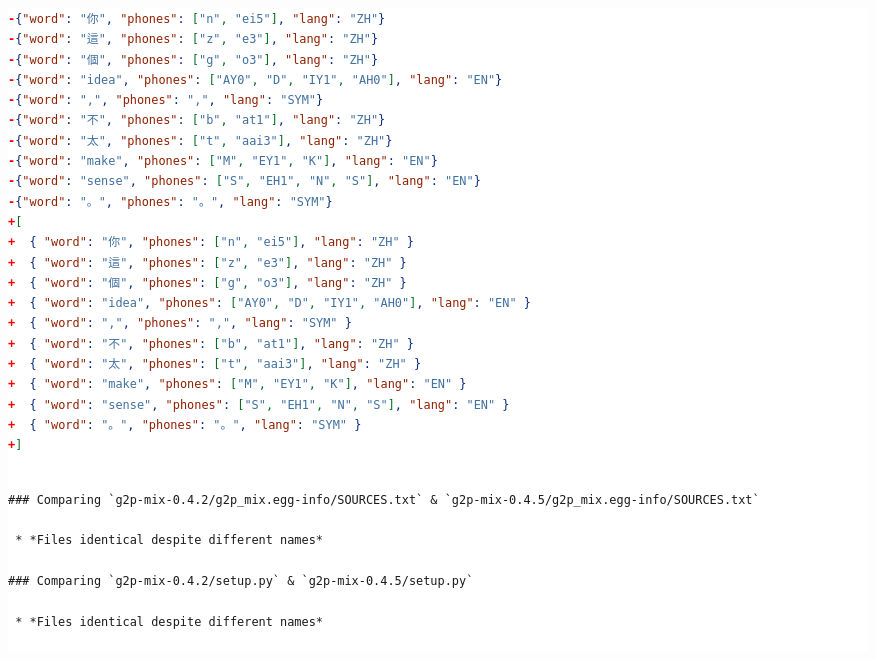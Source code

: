 ```json
-{"word": "你", "phones": ["n", "ei5"], "lang": "ZH"}
-{"word": "這", "phones": ["z", "e3"], "lang": "ZH"}
-{"word": "個", "phones": ["g", "o3"], "lang": "ZH"}
-{"word": "idea", "phones": ["AY0", "D", "IY1", "AH0"], "lang": "EN"}
-{"word": ",", "phones": ",", "lang": "SYM"}
-{"word": "不", "phones": ["b", "at1"], "lang": "ZH"}
-{"word": "太", "phones": ["t", "aai3"], "lang": "ZH"}
-{"word": "make", "phones": ["M", "EY1", "K"], "lang": "EN"}
-{"word": "sense", "phones": ["S", "EH1", "N", "S"], "lang": "EN"}
-{"word": "。", "phones": "。", "lang": "SYM"}
+[
+  { "word": "你", "phones": ["n", "ei5"], "lang": "ZH" }
+  { "word": "這", "phones": ["z", "e3"], "lang": "ZH" }
+  { "word": "個", "phones": ["g", "o3"], "lang": "ZH" }
+  { "word": "idea", "phones": ["AY0", "D", "IY1", "AH0"], "lang": "EN" }
+  { "word": ",", "phones": ",", "lang": "SYM" }
+  { "word": "不", "phones": ["b", "at1"], "lang": "ZH" }
+  { "word": "太", "phones": ["t", "aai3"], "lang": "ZH" }
+  { "word": "make", "phones": ["M", "EY1", "K"], "lang": "EN" }
+  { "word": "sense", "phones": ["S", "EH1", "N", "S"], "lang": "EN" }
+  { "word": "。", "phones": "。", "lang": "SYM" }
+]
 ```
```

### Comparing `g2p-mix-0.4.2/g2p_mix.egg-info/SOURCES.txt` & `g2p-mix-0.4.5/g2p_mix.egg-info/SOURCES.txt`

 * *Files identical despite different names*

### Comparing `g2p-mix-0.4.2/setup.py` & `g2p-mix-0.4.5/setup.py`

 * *Files identical despite different names*

